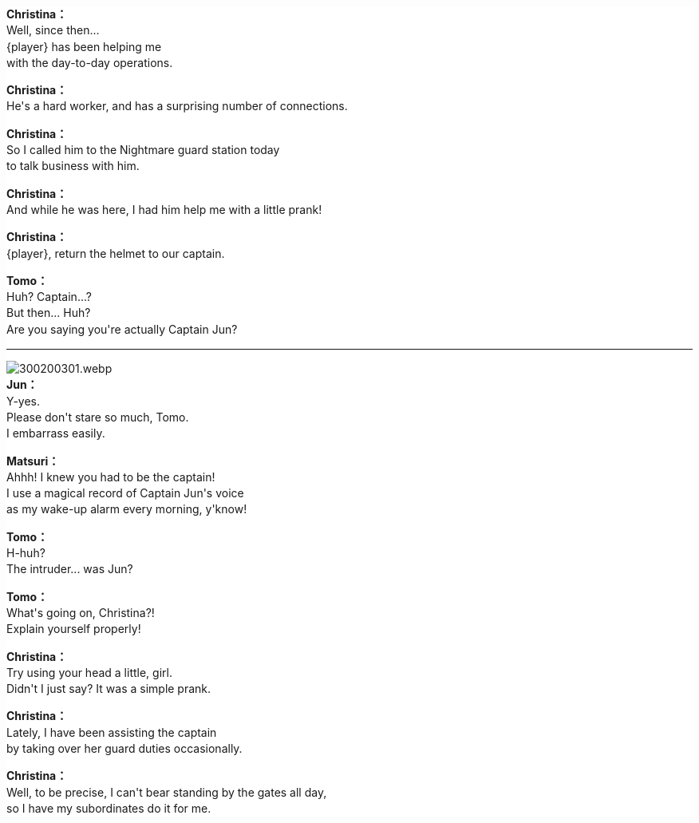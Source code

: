 **Christina：**  
Well, since then...  
{player} has been helping me  
with the day-to-day operations.  
  
**Christina：**  
He's a hard worker, and has a surprising number of connections.  
  
**Christina：**  
So I called him to the Nightmare guard station today  
to talk business with him.  
  
**Christina：**  
And while he was here, I had him help me with a little prank!  
  
**Christina：**  
{player}, return the helmet to our captain.  
  
**Tomo：**  
Huh? Captain...?  
But then... Huh?  
Are you saying you're actually Captain Jun?  
  

---  
  
![300200301.webp](https://redive.estertion.win/card/story/300200301.webp)  
**Jun：**  
Y-yes.  
Please don't stare so much, Tomo.  
I embarrass easily.  
  
**Matsuri：**  
Ahhh! I knew you had to be the captain!  
I use a magical record of Captain Jun's voice  
as my wake-up alarm every morning, y'know!  
  
**Tomo：**  
H-huh?  
The intruder... was Jun?  
  
**Tomo：**  
What's going on, Christina?!  
Explain yourself properly!  
  
**Christina：**  
Try using your head a little, girl.  
Didn't I just say? It was a simple prank.  
  
**Christina：**  
Lately, I have been assisting the captain  
by taking over her guard duties occasionally.  
  
**Christina：**  
Well, to be precise, I can't bear standing by the gates all day,  
so I have my subordinates do it for me.  
  